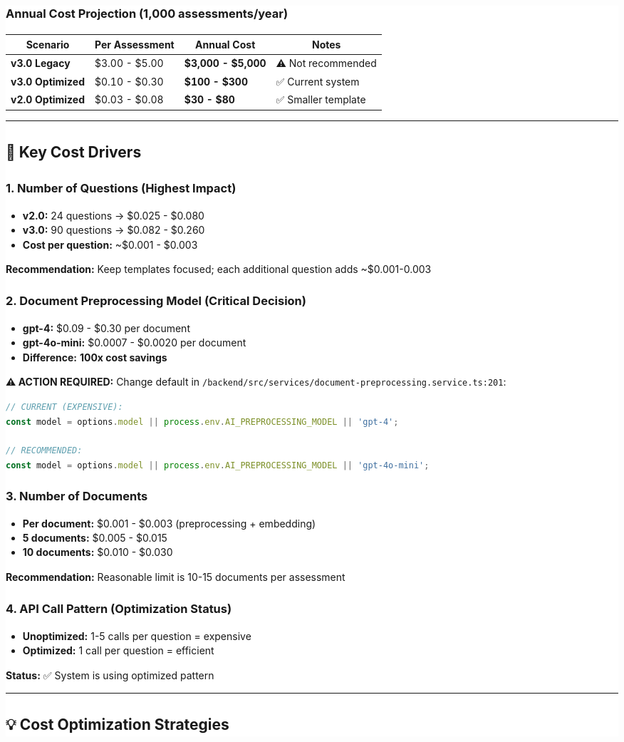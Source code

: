 ### Annual Cost Projection (1,000 assessments/year)

| Scenario | Per Assessment | Annual Cost | Notes |
|----------|----------------|-------------|-------|
| **v3.0 Legacy** | $3.00 - $5.00 | **$3,000 - $5,000** | ⚠️ Not recommended |
| **v3.0 Optimized** | $0.10 - $0.30 | **$100 - $300** | ✅ Current system |
| **v2.0 Optimized** | $0.03 - $0.08 | **$30 - $80** | ✅ Smaller template |

---

## 🔑 Key Cost Drivers

### 1. Number of Questions (Highest Impact)
- **v2.0:** 24 questions → $0.025 - $0.080
- **v3.0:** 90 questions → $0.082 - $0.260
- **Cost per question:** ~$0.001 - $0.003

**Recommendation:** Keep templates focused; each additional question adds ~$0.001-0.003

### 2. Document Preprocessing Model (Critical Decision)
- **gpt-4:** $0.09 - $0.30 per document
- **gpt-4o-mini:** $0.0007 - $0.0020 per document
- **Difference:** **100x cost savings**

**⚠️ ACTION REQUIRED:**
Change default in `/backend/src/services/document-preprocessing.service.ts:201`:
```typescript
// CURRENT (EXPENSIVE):
const model = options.model || process.env.AI_PREPROCESSING_MODEL || 'gpt-4';

// RECOMMENDED:
const model = options.model || process.env.AI_PREPROCESSING_MODEL || 'gpt-4o-mini';
```

### 3. Number of Documents
- **Per document:** $0.001 - $0.003 (preprocessing + embedding)
- **5 documents:** $0.005 - $0.015
- **10 documents:** $0.010 - $0.030

**Recommendation:** Reasonable limit is 10-15 documents per assessment

### 4. API Call Pattern (Optimization Status)
- **Unoptimized:** 1-5 calls per question = expensive
- **Optimized:** 1 call per question = efficient

**Status:** ✅ System is using optimized pattern

---

## 💡 Cost Optimization Strategies
